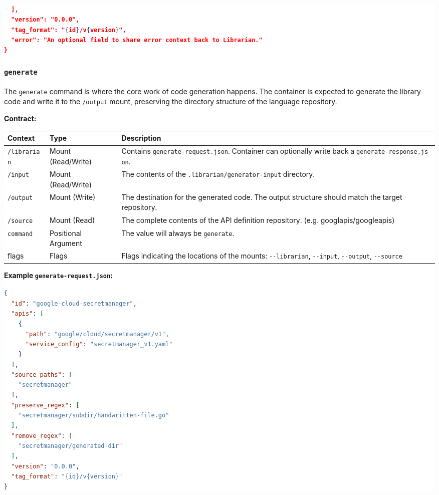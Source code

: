```json
  ],
  "version": "0.0.0",
  "tag_format": "{id}/v{version}",
  "error": "An optional field to share error context back to Librarian."
}
```

### `generate`

The `generate` command is where the core work of code generation happens. The container is expected to generate the library code and write it to the `/output` mount, preserving the directory structure of the language repository.

**Contract:**

| Context      | Type                | Description                                                                     |
| :----------- | :------------------ | :------------------------------------------------------------------------------ |
| `/librarian` | Mount (Read/Write)  | Contains `generate-request.json`. Container can optionally write back a `generate-response.json`. |
| `/input`     | Mount (Read/Write)  | The contents of the `.librarian/generator-input` directory. |
| `/output`    | Mount (Write)       | The destination for the generated code. The output structure should match the target repository. |
| `/source`    | Mount (Read)        | The complete contents of the API definition repository. (e.g. googlapis/googleapis) |
| `command`    | Positional Argument | The value will always be `generate`. |
| flags        | Flags               | Flags indicating the locations of the mounts: `--librarian`, `--input`, `--output`, `--source` |

**Example `generate-request.json`:**

```json
{
  "id": "google-cloud-secretmanager",
  "apis": [
    {
      "path": "google/cloud/secretmanager/v1",
      "service_config": "secretmanager_v1.yaml"
    }
  ],
  "source_paths": [
    "secretmanager"
  ],
  "preserve_regex": [
    "secretmanager/subdir/handwritten-file.go"
  ],
  "remove_regex": [
    "secretmanager/generated-dir"
  ],
  "version": "0.0.0",
  "tag_format": "{id}/v{version}"
}
```
